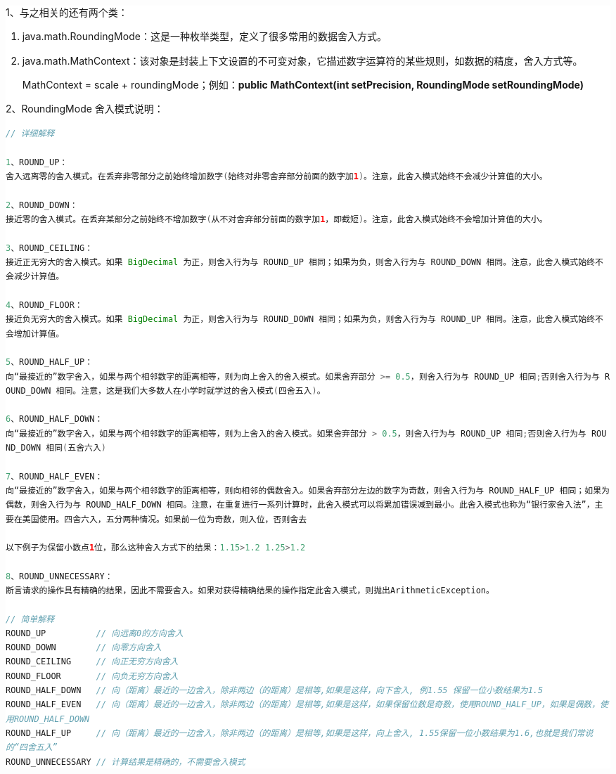 1、与之相关的还有两个类：

1. java.math.RoundingMode：这是一种枚举类型，定义了很多常用的数据舍入方式。

2. java.math.MathContext：该对象是封装上下文设置的不可变对象，它描述数字运算符的某些规则，如数据的精度，舍入方式等。

   MathContext = scale + roundingMode；例如：**public MathContext(int setPrecision, RoundingMode setRoundingMode)**

2、RoundingMode 舍入模式说明：

```java
// 详细解释

1、ROUND_UP：
舍入远离零的舍入模式。在丢弃非零部分之前始终增加数字(始终对非零舍弃部分前面的数字加1)。注意，此舍入模式始终不会减少计算值的大小。

2、ROUND_DOWN：
接近零的舍入模式。在丢弃某部分之前始终不增加数字(从不对舍弃部分前面的数字加1，即截短)。注意，此舍入模式始终不会增加计算值的大小。

3、ROUND_CEILING：
接近正无穷大的舍入模式。如果 BigDecimal 为正，则舍入行为与 ROUND_UP 相同；如果为负，则舍入行为与 ROUND_DOWN 相同。注意，此舍入模式始终不会减少计算值。

4、ROUND_FLOOR：
接近负无穷大的舍入模式。如果 BigDecimal 为正，则舍入行为与 ROUND_DOWN 相同；如果为负，则舍入行为与 ROUND_UP 相同。注意，此舍入模式始终不会增加计算值。

5、ROUND_HALF_UP：
向“最接近的”数字舍入，如果与两个相邻数字的距离相等，则为向上舍入的舍入模式。如果舍弃部分 >= 0.5，则舍入行为与 ROUND_UP 相同;否则舍入行为与 ROUND_DOWN 相同。注意，这是我们大多数人在小学时就学过的舍入模式(四舍五入)。

6、ROUND_HALF_DOWN：
向“最接近的”数字舍入，如果与两个相邻数字的距离相等，则为上舍入的舍入模式。如果舍弃部分 > 0.5，则舍入行为与 ROUND_UP 相同;否则舍入行为与 ROUND_DOWN 相同(五舍六入)

7、ROUND_HALF_EVEN：
向“最接近的”数字舍入，如果与两个相邻数字的距离相等，则向相邻的偶数舍入。如果舍弃部分左边的数字为奇数，则舍入行为与 ROUND_HALF_UP 相同；如果为偶数，则舍入行为与 ROUND_HALF_DOWN 相同。注意，在重复进行一系列计算时，此舍入模式可以将累加错误减到最小。此舍入模式也称为“银行家舍入法”，主要在美国使用。四舍六入，五分两种情况。如果前一位为奇数，则入位，否则舍去

以下例子为保留小数点1位，那么这种舍入方式下的结果：1.15>1.2 1.25>1.2

8、ROUND_UNNECESSARY：
断言请求的操作具有精确的结果，因此不需要舍入。如果对获得精确结果的操作指定此舍入模式，则抛出ArithmeticException。

// 简单解释
ROUND_UP          // 向远离0的方向舍入
ROUND_DOWN        // 向零方向舍入
ROUND_CEILING     // 向正无穷方向舍入
ROUND_FLOOR       // 向负无穷方向舍入
ROUND_HALF_DOWN   // 向（距离）最近的一边舍入，除非两边（的距离）是相等,如果是这样，向下舍入, 例1.55 保留一位小数结果为1.5
ROUND_HALF_EVEN   // 向（距离）最近的一边舍入，除非两边（的距离）是相等,如果是这样，如果保留位数是奇数，使用ROUND_HALF_UP，如果是偶数，使用ROUND_HALF_DOWN
ROUND_HALF_UP     // 向（距离）最近的一边舍入，除非两边（的距离）是相等,如果是这样，向上舍入, 1.55保留一位小数结果为1.6,也就是我们常说的“四舍五入”
ROUND_UNNECESSARY // 计算结果是精确的，不需要舍入模式
```
